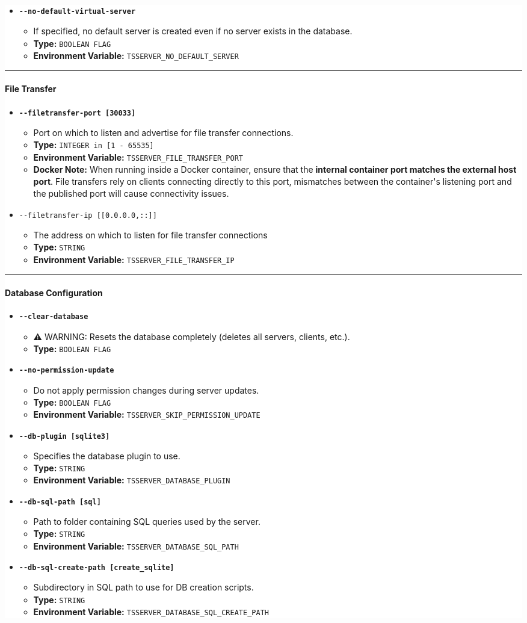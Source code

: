 * **`--no-default-virtual-server`**

  * If specified, no default server is created even if no server exists in the database.
  * **Type:** `BOOLEAN FLAG`
  * **Environment Variable:** `TSSERVER_NO_DEFAULT_SERVER`

---

#### File Transfer

* **`--filetransfer-port [30033]`**

  * Port on which to listen and advertise for file transfer connections.
  * **Type:** `INTEGER in [1 - 65535]`
  * **Environment Variable:** `TSSERVER_FILE_TRANSFER_PORT`
  * **Docker Note:** When running inside a Docker container, ensure that the **internal container port matches the external host port**. File transfers rely on clients connecting directly to this port, mismatches between the container's listening port and the published port will cause connectivity issues.

* `--filetransfer-ip [[0.0.0.0,::]]`

  * The address on which to listen for file transfer connections
  * **Type:** `STRING`
  * **Environment Variable:** `TSSERVER_FILE_TRANSFER_IP`

---

#### Database Configuration

* **`--clear-database`**

  * ⚠️ WARNING: Resets the database completely (deletes all servers, clients, etc.).
  * **Type:** `BOOLEAN FLAG`

* **`--no-permission-update`**

  * Do not apply permission changes during server updates.
  * **Type:** `BOOLEAN FLAG`
  * **Environment Variable:** `TSSERVER_SKIP_PERMISSION_UPDATE`

* **`--db-plugin [sqlite3]`**

  * Specifies the database plugin to use.
  * **Type:** `STRING`
  * **Environment Variable:** `TSSERVER_DATABASE_PLUGIN`

* **`--db-sql-path [sql]`**

  * Path to folder containing SQL queries used by the server.
  * **Type:** `STRING`
  * **Environment Variable:** `TSSERVER_DATABASE_SQL_PATH`

* **`--db-sql-create-path [create_sqlite]`**

  * Subdirectory in SQL path to use for DB creation scripts.
  * **Type:** `STRING`
  * **Environment Variable:** `TSSERVER_DATABASE_SQL_CREATE_PATH`
